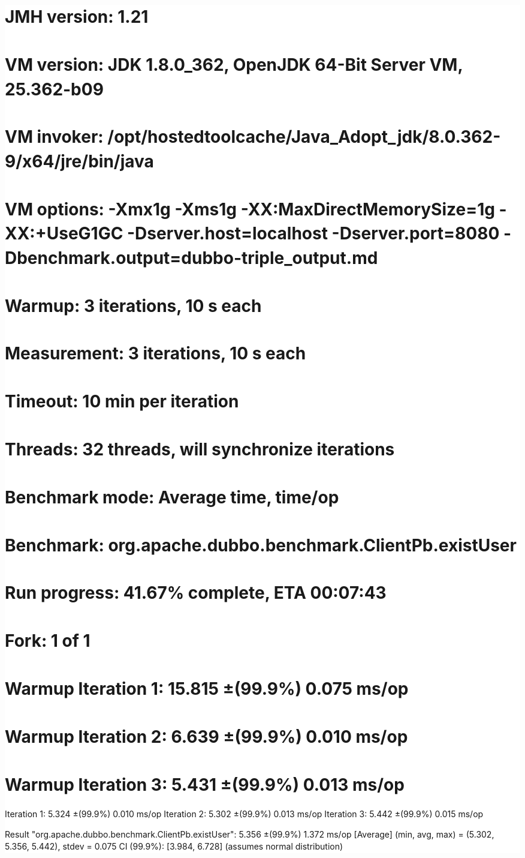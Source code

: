 
# JMH version: 1.21
# VM version: JDK 1.8.0_362, OpenJDK 64-Bit Server VM, 25.362-b09
# VM invoker: /opt/hostedtoolcache/Java_Adopt_jdk/8.0.362-9/x64/jre/bin/java
# VM options: -Xmx1g -Xms1g -XX:MaxDirectMemorySize=1g -XX:+UseG1GC -Dserver.host=localhost -Dserver.port=8080 -Dbenchmark.output=dubbo-triple_output.md
# Warmup: 3 iterations, 10 s each
# Measurement: 3 iterations, 10 s each
# Timeout: 10 min per iteration
# Threads: 32 threads, will synchronize iterations
# Benchmark mode: Average time, time/op
# Benchmark: org.apache.dubbo.benchmark.ClientPb.existUser

# Run progress: 41.67% complete, ETA 00:07:43
# Fork: 1 of 1
# Warmup Iteration   1: 15.815 ±(99.9%) 0.075 ms/op
# Warmup Iteration   2: 6.639 ±(99.9%) 0.010 ms/op
# Warmup Iteration   3: 5.431 ±(99.9%) 0.013 ms/op
Iteration   1: 5.324 ±(99.9%) 0.010 ms/op
Iteration   2: 5.302 ±(99.9%) 0.013 ms/op
Iteration   3: 5.442 ±(99.9%) 0.015 ms/op


Result "org.apache.dubbo.benchmark.ClientPb.existUser":
  5.356 ±(99.9%) 1.372 ms/op [Average]
  (min, avg, max) = (5.302, 5.356, 5.442), stdev = 0.075
  CI (99.9%): [3.984, 6.728] (assumes normal distribution)
